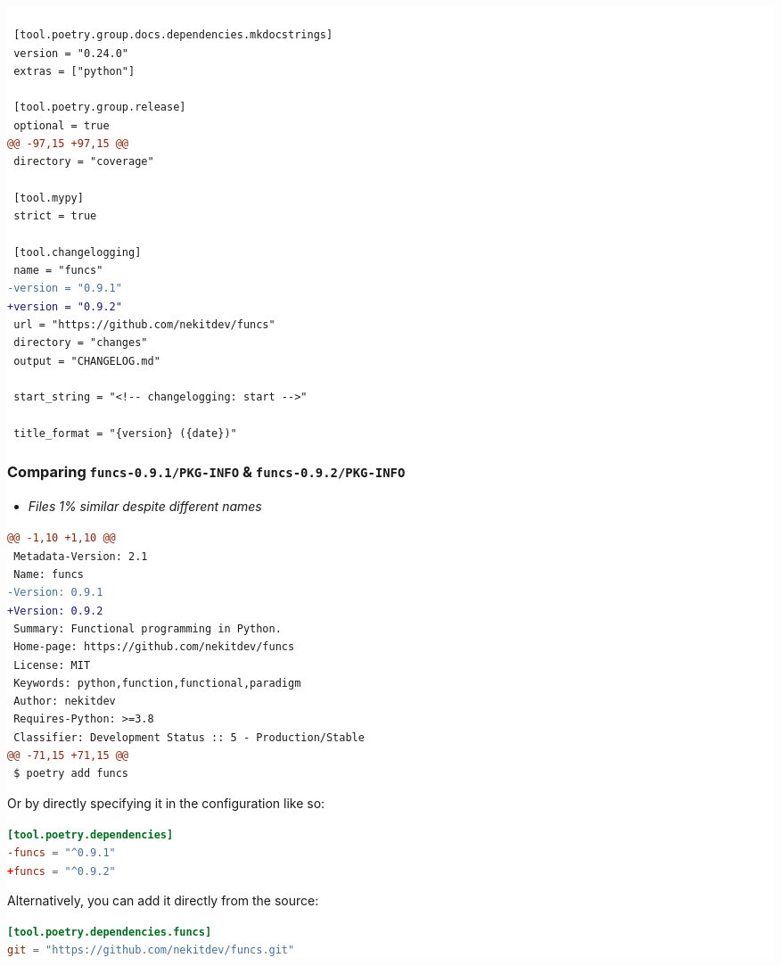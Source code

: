 ```diff
 
 [tool.poetry.group.docs.dependencies.mkdocstrings]
 version = "0.24.0"
 extras = ["python"]
 
 [tool.poetry.group.release]
 optional = true
@@ -97,15 +97,15 @@
 directory = "coverage"
 
 [tool.mypy]
 strict = true
 
 [tool.changelogging]
 name = "funcs"
-version = "0.9.1"
+version = "0.9.2"
 url = "https://github.com/nekitdev/funcs"
 directory = "changes"
 output = "CHANGELOG.md"
 
 start_string = "<!-- changelogging: start -->"
 
 title_format = "{version} ({date})"
```

### Comparing `funcs-0.9.1/PKG-INFO` & `funcs-0.9.2/PKG-INFO`

 * *Files 1% similar despite different names*

```diff
@@ -1,10 +1,10 @@
 Metadata-Version: 2.1
 Name: funcs
-Version: 0.9.1
+Version: 0.9.2
 Summary: Functional programming in Python.
 Home-page: https://github.com/nekitdev/funcs
 License: MIT
 Keywords: python,function,functional,paradigm
 Author: nekitdev
 Requires-Python: >=3.8
 Classifier: Development Status :: 5 - Production/Stable
@@ -71,15 +71,15 @@
 $ poetry add funcs
 ```
 
 Or by directly specifying it in the configuration like so:
 
 ```toml
 [tool.poetry.dependencies]
-funcs = "^0.9.1"
+funcs = "^0.9.2"
 ```
 
 Alternatively, you can add it directly from the source:
 
 ```toml
 [tool.poetry.dependencies.funcs]
 git = "https://github.com/nekitdev/funcs.git"
```

